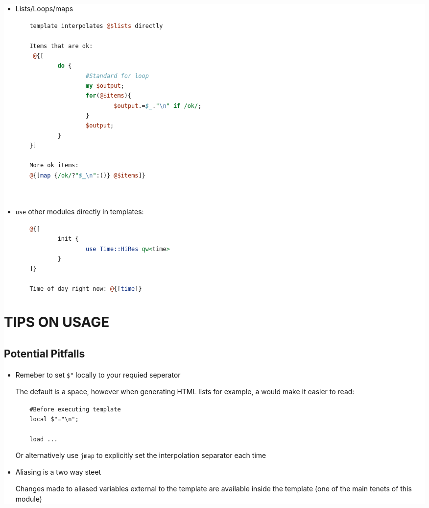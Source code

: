 - Lists/Loops/maps

    ```perl
        template interpolates @$lists directly
        
        Items that are ok:
         @{[
                do {
                        #Standard for loop
                        my $output;
                        for(@$items){
                                $output.=$_."\n" if /ok/;
                        }
                        $output;
                }
        }]

        More ok items:
        @{[map {/ok/?"$_\n":()} @$items]}

        
    ```

- `use` other modules directly in templates:

    ```perl
        @{[
                init {  
                        use Time::HiRes qw<time>
                }
        ]}

        Time of day right now: @{[time]}
    ```

# TIPS ON USAGE

## Potential Pitfalls

- Remeber to set `$"` locally to your requied seperator

    The default is a space, however when generating HTML lists for example,
    a would make it easier to read:

    ```
        #Before executing template
        local $"="\n";

        load ...
    ```

    Or alternatively use `jmap` to explicitly set the interpolation separator each time

- Aliasing is a two way steet

    Changes made to aliased variables external to the template are available inside
    the template (one of the main tenets of this module)
